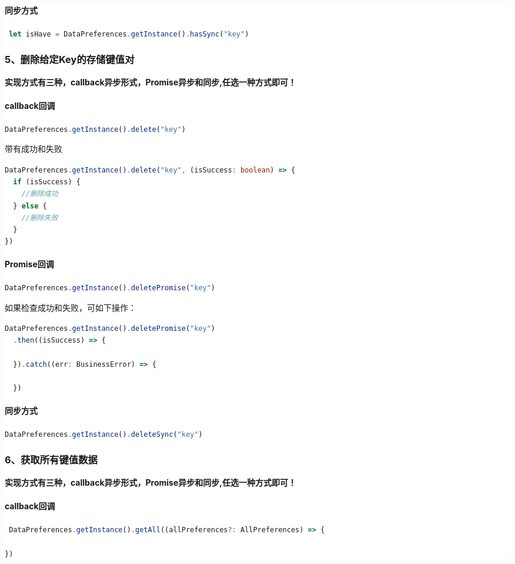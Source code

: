 #### 同步方式

```typescript
 let isHave = DataPreferences.getInstance().hasSync("key")
```

### 5、删除给定Key的存储键值对

**实现方式有三种，callback异步形式，Promise异步和同步,任选一种方式即可！**

#### callback回调

```typescript
DataPreferences.getInstance().delete("key")
```

带有成功和失败

```typescript
DataPreferences.getInstance().delete("key", (isSuccess: boolean) => {
  if (isSuccess) {
    //删除成功
  } else {
    //删除失败
  }
})
```

#### Promise回调

```typescript
DataPreferences.getInstance().deletePromise("key")
```

如果检查成功和失败，可如下操作：

```typescript
DataPreferences.getInstance().deletePromise("key")
  .then((isSuccess) => {

  }).catch((err: BusinessError) => {

  })
```

#### 同步方式

```typescript
DataPreferences.getInstance().deleteSync("key")
```

### 6、获取所有键值数据

**实现方式有三种，callback异步形式，Promise异步和同步,任选一种方式即可！**

#### callback回调

```typescript
 DataPreferences.getInstance().getAll((allPreferences?: AllPreferences) => {

})
```
